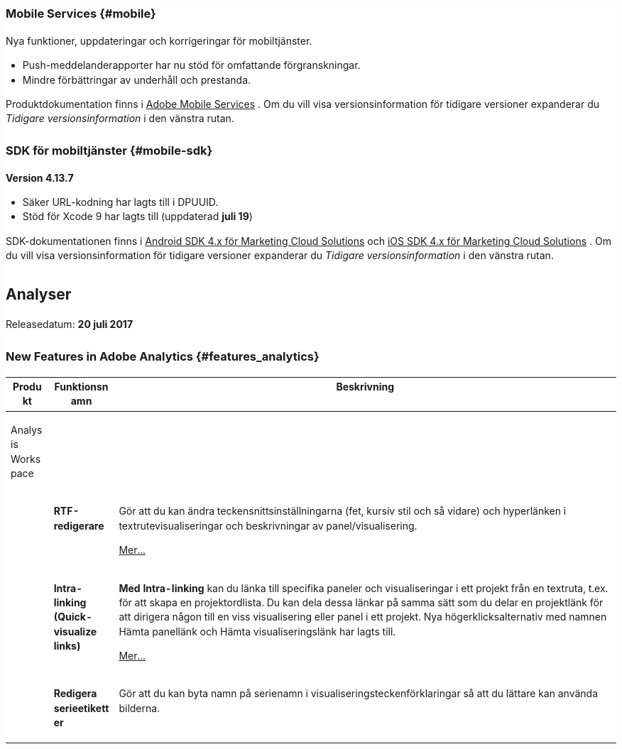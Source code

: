 ### Mobile Services {#mobile}

Nya funktioner, uppdateringar och korrigeringar för mobiltjänster.

* Push-meddelanderapporter har nu stöd för omfattande förgranskningar.
* Mindre förbättringar av underhåll och prestanda.

Produktdokumentation finns i [Adobe Mobile Services](https://docs.adobe.com/content/help/en/mobile-services/using/home.html) . Om du vill visa versionsinformation för tidigare versioner expanderar du *Tidigare versionsinformation* i den vänstra rutan.

### SDK för mobiltjänster {#mobile-sdk}

**Version 4.13.7**

* Säker URL-kodning har lagts till i DPUUID.
* Stöd för Xcode 9 har lagts till (uppdaterad **juli 19**)

SDK-dokumentationen finns i [Android SDK 4.x för Marketing Cloud Solutions](https://marketing.adobe.com/resources/help/en_US/mobile/android/) och [iOS SDK 4.x för Marketing Cloud Solutions](https://marketing.adobe.com/resources/help/en_US/mobile/ios/) . Om du vill visa versionsinformation för tidigare versioner expanderar du *Tidigare versionsinformation* i den vänstra rutan.

## Analyser

Releasedatum: **20 juli 2017**

### New Features in Adobe Analytics {#features_analytics}

<table id="table_DAFBC066DDA74493BDC42AB40E85E04C"> 
 <thead> 
  <tr> 
   <th colname="col01" class="entry"> Produkt </th> 
   <th colname="col1" class="entry"> Funktionsnamn </th> 
   <th colname="col2" class="entry"> Beskrivning </th> 
  </tr> 
 </thead>
 <tbody> 
  <tr> 
   <td> <p>Analysis Workspace </p> </td> 
  </tr> 
  <tr> 
   <td colname="col01"></td> 
   <td colname="col1"> <p> <b>RTF-redigerare</b> </p> </td> 
   <td colname="col2"> <p>Gör att du kan ändra teckensnittsinställningarna (fet, kursiv stil och så vidare) och hyperlänken i textrutevisualiseringar och beskrivningar av panel/visualisering. </p> <p> <a href="https://marketing.adobe.com/resources/help/en_US/analytics/analysis-workspace/text.html" format="html" scope="external"> Mer... </a> </p> </td> 
  </tr> 
  <tr> 
   <td colname="col01"></td> 
   <td colname="col1"> <p> <b>Intra-linking (Quick-visualize links)</b> </p> </td> 
   <td colname="col2"> <p> <b>Med Intra-linking</b> kan du länka till specifika paneler och visualiseringar i ett projekt från en textruta, t.ex. för att skapa en projektordlista. Du kan dela dessa länkar på samma sätt som du delar en projektlänk för att dirigera någon till en viss visualisering eller panel i ett projekt. Nya högerklicksalternativ med namnen Hämta panellänk och Hämta visualiseringslänk har lagts till. </p> <p> <a href="https://marketing.adobe.com/resources/help/en_US/analytics/analysis-workspace/analysis-workspace-features.html" format="html" scope="external"> Mer... </a> </p> </td> 
  </tr> 
  <tr> 
   <td colname="col01"></td> 
   <td colname="col1"> <p> <b>Redigera serieetiketter</b> </p> </td> 
   <td colname="col2"> <p>Gör att du kan byta namn på serienamn i visualiseringsteckenförklaringar så att du lättare kan använda bilderna. </p> </td> 